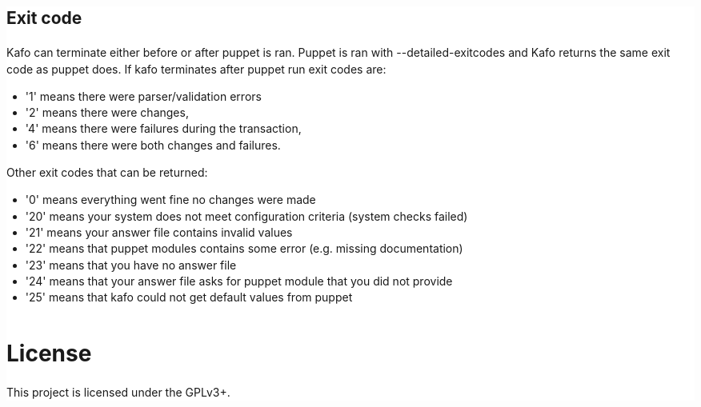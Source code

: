 ## Exit code

Kafo can terminate either before or after puppet is ran. Puppet is ran with
--detailed-exitcodes and Kafo returns the same exit code as puppet does. If
kafo terminates after puppet run exit codes are:
* '1' means there were parser/validation errors
* '2' means there were changes,
* '4' means there were failures during the transaction,
* '6' means there were both changes and failures.

Other exit codes that can be returned:
* '0' means everything went fine no changes were made
* '20' means your system does not meet configuration criteria (system checks failed)
* '21' means your answer file contains invalid values
* '22' means that puppet modules contains some error (e.g. missing documentation)
* '23' means that you have no answer file
* '24' means that your answer file asks for puppet module that you did not provide
* '25' means that kafo could not get default values from puppet


# License

This project is licensed under the GPLv3+.
